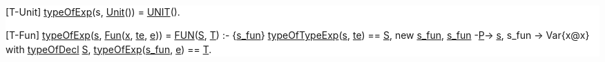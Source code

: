   <span class="operator">[</span>T-Unit<span class="operator">]</span>
  <a href="#typeOfExp_1642_1651" id="typeOfExp_1688_1697" title="Defined at line 59"><span class="token sort_ConstraintId">typeOfExp</span></a><span class="operator">(</span><span class="cons_Var"><span id="s_1698_1699" title="Not referenced locally, nor via imports"><span class="token sort_ConstraintId">s</span></span></span><span class="operator">,</span> <a href="#Unit_278_282" id="Unit_1701_1705" title="Defined at line 14"><span class="token sort_OpId">Unit</span></a><span class="operator">())</span> <span class="operator">=</span> <a href="#UNIT_1325_1329" id="UNIT_1711_1715" title="Defined at line 36"><span class="token sort_OpId">UNIT</span></a><span class="operator">().</span>

  <span class="operator">[</span>T-Fun<span class="operator">]</span>
  <a href="#typeOfExp_1642_1651" id="typeOfExp_1732_1741" title="Defined at line 59"><span class="token sort_ConstraintId">typeOfExp</span></a><span class="operator">(</span><span class="cons_Var"><a href="#s_1801_1802" id="s_1742_1743" title="Referenced at line 66, 67"><span class="token sort_ConstraintId">s</span></a></span><span class="operator">,</span> <a href="#Fun_344_347" id="Fun_1745_1748" title="Defined at line 15"><span class="token sort_OpId">Fun</span></a><span class="operator">(</span><span class="cons_Var"><a href="#x_1860_1861" id="x_1749_1750" title="Referenced at line 68, 68, 68, 68"><span class="token sort_ConstraintId">x</span></a></span><span class="operator">,</span> <span class="cons_Var"><a href="#te_1804_1806" id="te_1752_1754" title="Referenced at line 66"><span class="token sort_ConstraintId">te</span></a></span><span class="operator">,</span> <span class="cons_Var"><a href="#e_1905_1906" id="e_1756_1757" title="Referenced at line 69"><span class="token sort_ConstraintId">e</span></a></span><span class="operator">))</span> <span class="operator">=</span> <a href="#FUN_1342_1345" id="FUN_1762_1765" title="Defined at line 37"><span class="token sort_OpId">FUN</span></a><span class="operator">(</span><span class="cons_Var"><a href="#S_1811_1812" id="S_1766_1767" title="Referenced at line 66, 68"><span class="token sort_OpId">S</span></a></span><span class="operator">,</span> <span class="cons_Var"><a href="#T_1911_1912" id="T_1769_1770" title="Referenced at line 69"><span class="token sort_OpId">T</span></a></span><span class="operator">)</span> <span class="operator">:-</span> <span class="operator">{</span><span class="cons_Var"><a href="#s_fun_1822_1827" id="s_fun_1776_1781" title="Referenced at line 67, 67, 68, 68, 69"><span class="token sort_ConstraintId">s_fun</span></a></span><span class="operator">}</span>
    <a href="#typeOfTypeExp_3031_3044" id="typeOfTypeExp_1787_1800" title="Defined at line 121"><span class="token sort_ConstraintId">typeOfTypeExp</span></a><span class="operator">(</span><span class="cons_Var"><a href="#s_1742_1743" id="s_1801_1802" title="Defined at line 65"><span class="token sort_ConstraintId">s</span></a></span><span class="operator">,</span> <span class="cons_Var"><a href="#te_1752_1754" id="te_1804_1806" title="Defined at line 65"><span class="token sort_ConstraintId">te</span></a></span><span class="operator">)</span> <span class="operator">==</span> <span class="cons_Var"><a href="#S_1766_1767" id="S_1811_1812" title="Defined at line 65"><span class="token sort_OpId">S</span></a></span><span class="operator">,</span>
    <span class="keyword">new</span> <span class="cons_Var"><a href="#s_fun_1776_1781" id="s_fun_1822_1827" title="Defined at line 65"><span class="token sort_ConstraintId">s_fun</span></a></span><span class="operator">,</span> <span class="cons_Var"><a href="#s_fun_1776_1781" id="s_fun_1829_1834" title="Defined at line 65"><span class="token sort_ConstraintId">s_fun</span></a></span> <span class="operator">-</span><a href="#P_1507_1508" id="P_1836_1837" title="Defined at line 47"><span class="token sort_OpId">P</span></a><span class="operator">-&gt;</span> <span class="cons_Var"><a href="#s_1742_1743" id="s_1840_1841" title="Defined at line 65"><span class="token sort_ConstraintId">s</span></a></span><span class="operator">,</span>
    <span class="token sort_ConstraintId">s_fun</span> <span class="operator">-&gt;</span> <span class="token sort_OpId">Var</span><span class="operator">{</span><span class="token sort_ConstraintId">x</span><span class="operator">@</span><span class="token sort_ConstraintId">x</span><span class="operator">}</span> <span class="keyword">with</span> <a href="#typeOfDecl_1413_1423" id="typeOfDecl_1870_1880" title="Defined at line 41"><span class="token sort_ConstraintId">typeOfDecl</span></a> <span class="cons_Var"><a href="#S_1766_1767" id="S_1881_1882" title="Defined at line 65"><span class="token sort_OpId">S</span></a></span><span class="operator">,</span>
    <a href="#typeOfExp_1642_1651" id="typeOfExp_1888_1897" title="Defined at line 59"><span class="token sort_ConstraintId">typeOfExp</span></a><span class="operator">(</span><span class="cons_Var"><a href="#s_fun_1776_1781" id="s_fun_1898_1903" title="Defined at line 65"><span class="token sort_ConstraintId">s_fun</span></a></span><span class="operator">,</span> <span class="cons_Var"><a href="#e_1756_1757" id="e_1905_1906" title="Defined at line 65"><span class="token sort_ConstraintId">e</span></a></span><span class="operator">)</span> <span class="operator">==</span> <span class="cons_Var"><a href="#T_1769_1770" id="T_1911_1912" title="Defined at line 65"><span class="token sort_OpId">T</span></a></span><span class="operator">.</span>


[pdmosses/nabl/statix.example/src/stlcrec-with-eval.stxtest]: https://github.com/pdmosses/nabl/blob/master/statix.example/src/stlcrec-with-eval.stxtest "The source file on GitHub"